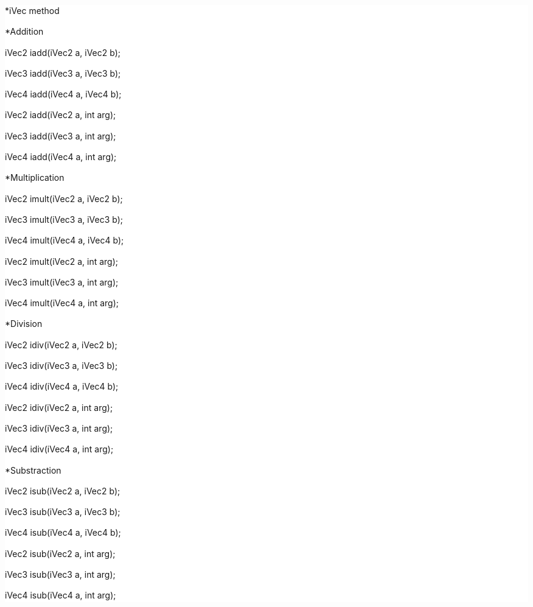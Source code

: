 *iVec method

*Addition

iVec2 iadd(iVec2 a, iVec2 b);

iVec3 iadd(iVec3 a, iVec3 b);

iVec4 iadd(iVec4 a, iVec4 b);

iVec2 iadd(iVec2 a, int arg);

iVec3 iadd(iVec3 a, int arg);

iVec4 iadd(iVec4 a, int arg);


*Multiplication

iVec2 imult(iVec2 a, iVec2 b);

iVec3 imult(iVec3 a, iVec3 b);

iVec4 imult(iVec4 a, iVec4 b);

iVec2 imult(iVec2 a, int arg);

iVec3 imult(iVec3 a, int arg);

iVec4 imult(iVec4 a, int arg);


*Division

iVec2 idiv(iVec2 a, iVec2 b);

iVec3 idiv(iVec3 a, iVec3 b);

iVec4 idiv(iVec4 a, iVec4 b);

iVec2 idiv(iVec2 a, int arg);

iVec3 idiv(iVec3 a, int arg);

iVec4 idiv(iVec4 a, int arg);


*Substraction

iVec2 isub(iVec2 a, iVec2 b);

iVec3 isub(iVec3 a, iVec3 b);

iVec4 isub(iVec4 a, iVec4 b);

iVec2 isub(iVec2 a, int arg);

iVec3 isub(iVec3 a, int arg);

iVec4 isub(iVec4 a, int arg);








